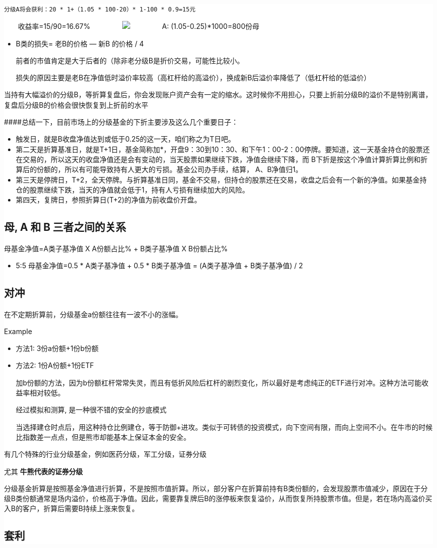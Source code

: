 
	分级A将会获利：20 * 1+（1.05 * 100-20）* 1-100 * 0.9=15元
　　收益率=15/90=16.67%
　　
　　![](基金下折例子.png)
　　
　　A: (1.05-0.25)*1000=800份母

* B类的损失= 老B的价格 — 新B 的价格 / 4

	前者的市值肯定是大于后者的（除非老分级B是折价交易，可能性比较小。

	损失的原因主要是老B在净值低时溢价率较高（高杠杆给的高溢价），换成新B后溢价率降低了（低杠杆给的低溢价）
	
	
当持有大幅溢价的分级B，等折算复盘后，你会发现账户资产会有一定的缩水。这时候你不用担心，只要上折前分级B的溢价不是特别离谱，复盘后分级B的价格会很快恢复到上折前的水平


####总结一下，目前市场上的分级基金的下折主要涉及这么几个重要日子：

* 触发日，就是B收盘净值达到或低于0.25的这一天，咱们称之为T日吧。
* 第二天是折算基准日，就是T+1日，基金简称加*，开盘9：30到10：30、和下午1：00-2：00停牌。要知道，这一天基金持仓的股票还在交易的，所以这天的收盘净值还是会有变动的，当天股票如果继续下跌，净值会继续下降，而 B下折是按这个净值计算折算比例和折算后的份额的，所以有可能导致持有人更大的亏损。基金公司办手续，结算， A、B净值归1。
* 第三天是停牌日，T+2，全天停牌。与折算基准日同，基金不交易，但持仓的股票还在交易，收盘之后会有一个新的净值。如果基金持仓的股票继续下跌，当天的净值就会低于1，持有人亏损有继续加大的风险。
* 第四天，复牌日，参照折算日(T+2)的净值为前收盘价开盘。

## 母, A 和 B 三者之间的关系

母基金净值=A类子基净值 X A份额占比% + B类子基净值 X B份额占比%

* 5:5
	母基金净值=0.5 * A类子基净值 + 0.5 * B类子基净值 = (A类子基净值 + B类子基净值) / 2
	
## 对冲

在不定期折算前，分级基金a份额往往有一波不小的涨幅。

Example


* 方法1: 3份a份额+1份b份额
* 方法2: 1份A份额+1份ETF

	加b份额的方法，因为b份额杠杆常常失灵，而且有低折风险后杠杆的剧烈变化，所以最好是考虑纯正的ETF进行对冲。这种方法可能收益率相对较低。

	
	经过模拟和测算, 是一种很不错的安全的抄底模式
	
	当选择建仓时点后，用这种持仓比例建仓，等于防御+进攻。类似于可转债的投资模式，向下空间有限，而向上空间不小。在牛市的时候比指数差一点点，但是熊市却能基本上保证本金的安全。
	
有几个特殊的行业分级基金，例如医药分级，军工分级，证券分级

尤其 **牛熊代表的证券分级**


分级基金折算是按照基金净值进行折算，不是按照市值折算。所以，部分客户在折算前持有B类份额的，会发现股票市值减少，原因在于分级B类份额通常是场内溢价，价格高于净值。因此，需要靠复牌后B的涨停板来恢复溢价，从而恢复所持股票市值。但是，若在场内高溢价买入B的客户，折算后需要B持续上涨来恢复。

## 套利
